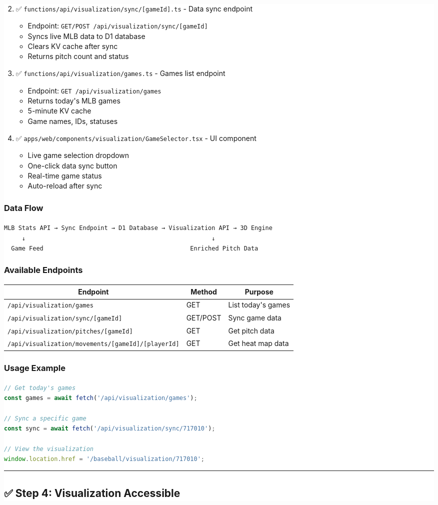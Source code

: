 2. ✅ `functions/api/visualization/sync/[gameId].ts` - Data sync endpoint
   - Endpoint: `GET/POST /api/visualization/sync/[gameId]`
   - Syncs live MLB data to D1 database
   - Clears KV cache after sync
   - Returns pitch count and status

3. ✅ `functions/api/visualization/games.ts` - Games list endpoint
   - Endpoint: `GET /api/visualization/games`
   - Returns today's MLB games
   - 5-minute KV cache
   - Game names, IDs, statuses

4. ✅ `apps/web/components/visualization/GameSelector.tsx` - UI component
   - Live game selection dropdown
   - One-click data sync button
   - Real-time game status
   - Auto-reload after sync

### Data Flow

```
MLB Stats API → Sync Endpoint → D1 Database → Visualization API → 3D Engine
     ↓                                                    ↓
  Game Feed                                         Enriched Pitch Data
```

### Available Endpoints

| Endpoint | Method | Purpose |
|----------|--------|---------|
| `/api/visualization/games` | GET | List today's games |
| `/api/visualization/sync/[gameId]` | GET/POST | Sync game data |
| `/api/visualization/pitches/[gameId]` | GET | Get pitch data |
| `/api/visualization/movements/[gameId]/[playerId]` | GET | Get heat map data |

### Usage Example

```javascript
// Get today's games
const games = await fetch('/api/visualization/games');

// Sync a specific game
const sync = await fetch('/api/visualization/sync/717010');

// View the visualization
window.location.href = '/baseball/visualization/717010';
```

---

## ✅ Step 4: Visualization Accessible
